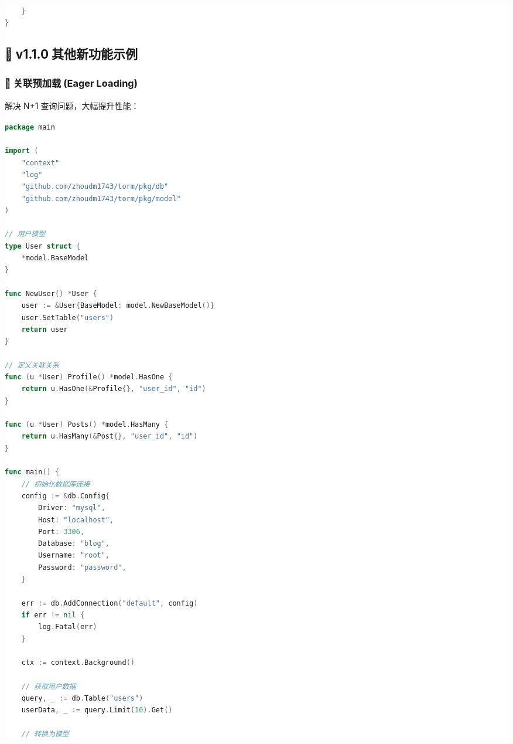 ```go
    }
}
```

## 🌟 v1.1.0 其他新功能示例

### 🔗 关联预加载 (Eager Loading)

解决 N+1 查询问题，大幅提升性能：

```go
package main

import (
    "context"
    "log"
    "github.com/zhoudm1743/torm/pkg/db"
    "github.com/zhoudm1743/torm/pkg/model"
)

// 用户模型
type User struct {
    *model.BaseModel
}

func NewUser() *User {
    user := &User{BaseModel: model.NewBaseModel()}
    user.SetTable("users")
    return user
}

// 定义关联关系
func (u *User) Profile() *model.HasOne {
    return u.HasOne(&Profile{}, "user_id", "id")
}

func (u *User) Posts() *model.HasMany {
    return u.HasMany(&Post{}, "user_id", "id")
}

func main() {
    // 初始化数据库连接
    config := &db.Config{
        Driver: "mysql",
        Host: "localhost", 
        Port: 3306,
        Database: "blog",
        Username: "root",
        Password: "password",
    }
    
    err := db.AddConnection("default", config)
    if err != nil {
        log.Fatal(err)
    }
    
    ctx := context.Background()
    
    // 获取用户数据
    query, _ := db.Table("users")
    userData, _ := query.Limit(10).Get()
    
    // 转换为模型
```